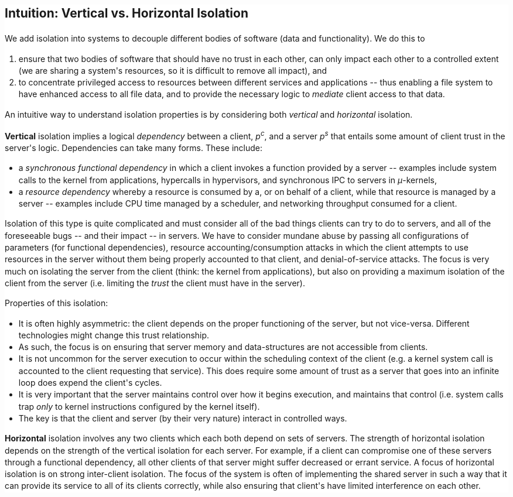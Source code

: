 ## Intuition: Vertical vs. Horizontal Isolation

We add isolation into systems to decouple different bodies of software (data and functionality).
We do this to

1. ensure that two bodies of software that should have no trust in each other, can only impact each other to a controlled extent (we are sharing a system's resources, so it is difficult to remove all impact), and
2. to concentrate privileged access to resources between different services and applications -- thus enabling a file system to have enhanced access to all file data, and to provide the necessary logic to *mediate* client access to that data.

An intuitive way to understand isolation properties is by considering both *vertical* and *horizontal* isolation.

**Vertical** isolation implies a logical *dependency* between a client, $p^c$, and a server $p^s$ that entails some amount of client trust in the server's logic.
Dependencies can take many forms.
These include:

- a *synchronous functional dependency* in which a client invokes a function provided by a server -- examples include system calls to the kernel from applications, hypercalls in hypervisors, and synchronous IPC to servers in $\mu$-kernels,
- a *resource dependency* whereby a resource is consumed by a, or on behalf of a client, while that resource is managed by a server -- examples include CPU time managed by a scheduler, and networking throughput consumed for a client.

Isolation of this type is quite complicated and must consider all of the bad things clients can try to do to servers, and all of the foreseeable bugs -- and their impact -- in servers.
We have to consider mundane abuse by passing all configurations of parameters (for functional dependencies), resource accounting/consumption attacks in which the client attempts to use resources in the server without them being properly accounted to that client, and denial-of-service attacks.
The focus is very much on isolating the server from the client (think: the kernel from applications), but also on providing a maximum isolation of the client from the server (i.e. limiting the *trust* the client must have in the server).

Properties of this isolation:

- It is often highly asymmetric: the client depends on the proper functioning of the server, but not vice-versa.
	Different technologies might change this trust relationship.
- As such, the focus is on ensuring that server memory and data-structures are not accessible from clients.
- It is not uncommon for the server execution to occur within the scheduling context of the client (e.g. a kernel system call is accounted to the client requesting that service).
	This does require some amount of trust as a server that goes into an infinite loop does expend the client's cycles.
- It is very important that the server maintains control over how it begins execution, and maintains that control (i.e. system calls trap *only* to kernel instructions configured by the kernel itself).
- The key is that the client and server (by their very nature) interact in controlled ways.

**Horizontal** isolation involves any two clients which each both depend on sets of servers.
The strength of horizontal isolation depends on the strength of the vertical isolation for each server.
For example, if a client can compromise one of these servers through a functional dependency, all other clients of that server might suffer decreased or errant service.
A focus of horizontal isolation is on strong inter-client isolation.
The focus of the system is often of implementing the shared server in such a way that it can provide its service to all of its clients correctly, while also ensuring that client's have limited interference on each other.
